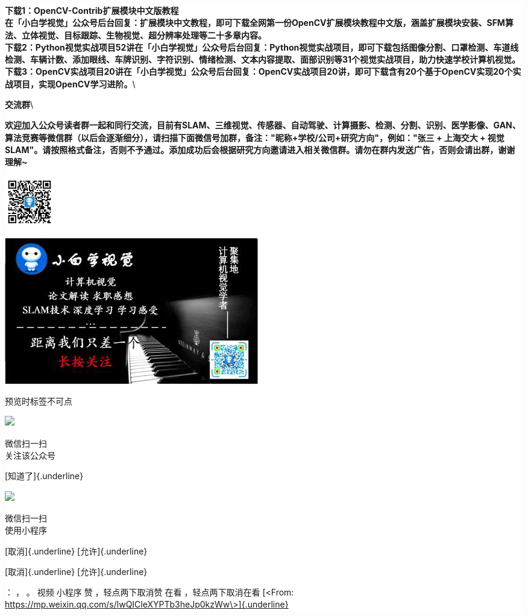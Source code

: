  

 

**下载1：OpenCV-Contrib扩展模块中文版教程**\
**在「小白学视觉」公众号后台回复：扩展模块中文教程，即可下载全网第一份OpenCV扩展模块教程中文版，涵盖扩展模块安装、SFM算法、立体视觉、目标跟踪、生物视觉、超分辨率处理等二十多章内容。**\
**下载2：Python视觉实战项目52讲在「小白学视觉」公众号后台回复：Python视觉实战项目，即可下载包括图像分割、口罩检测、车道线检测、车辆计数、添加眼线、车牌识别、字符识别、情绪检测、文本内容提取、面部识别等31个视觉实战项目，助力快速学校计算机视觉。**\
**下载3：OpenCV实战项目20讲在「小白学视觉」公众号后台回复：OpenCV实战项目20讲，即可下载含有20个基于OpenCV实现20个实战项目，实现OpenCV学习进阶。**\
 

**交流群**\
 

 

**欢迎加入公众号读者群一起和同行交流，目前有SLAM、三维视觉、传感器、自动驾驶、计算摄影、检测、分割、识别、医学影像、GAN、算法竞赛等微信群（以后会逐渐细分），请扫描下面微信号加群，备注："昵称+学校/公司+研究方向"，例如："张三 + 上海交大 + 视觉SLAM"。请按照格式备注，否则不予通过。添加成功后会根据研究方向邀请进入相关微信群。请勿在群内发送广告，否则会请出群，谢谢理解\~**

![](../../assets/000_移动机器人室内定位技术综述_016.png) 

 

![](../../assets/000_移动机器人室内定位技术综述_017.png) 

预览时标签不可点

![](../../assets/image19.png) 

微信扫一扫\
关注该公众号

[知道了]{.underline}

![](../../assets/image20.png) 

微信扫一扫\
使用小程序

[取消]{.underline} [允许]{.underline}

[取消]{.underline} [允许]{.underline}

： ， 。   视频 小程序 赞 ，轻点两下取消赞 在看 ，轻点两下取消在看 [\<From: https://mp.weixin.qq.com/s/lwQICleXYPTb3heJp0kzWw\>]{.underline}
